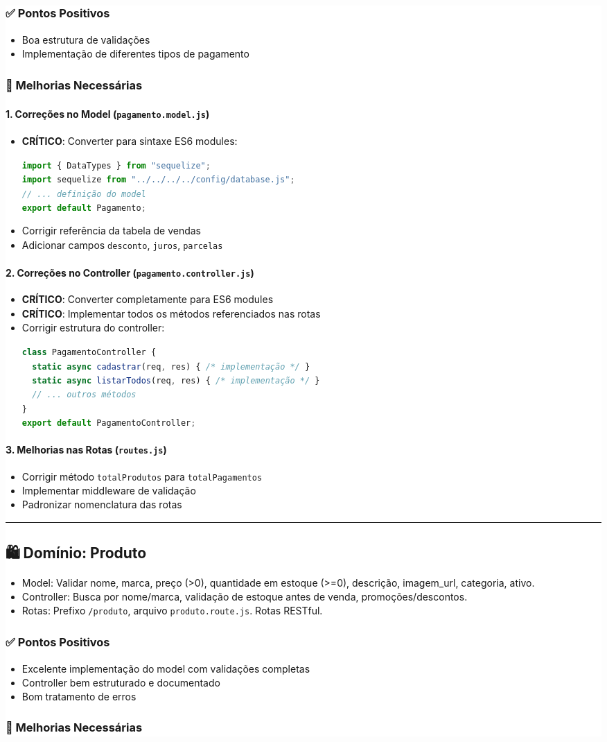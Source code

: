 ### ✅ Pontos Positivos
- Boa estrutura de validações
- Implementação de diferentes tipos de pagamento

### 🔧 Melhorias Necessárias

#### **1. Correções no Model (`pagamento.model.js`)**
- **CRÍTICO**: Converter para sintaxe ES6 modules:
  ```javascript
  import { DataTypes } from "sequelize";
  import sequelize from "../../../../config/database.js";
  // ... definição do model
  export default Pagamento;
  ```
- Corrigir referência da tabela de vendas
- Adicionar campos `desconto`, `juros`, `parcelas`

#### **2. Correções no Controller (`pagamento.controller.js`)**
- **CRÍTICO**: Converter completamente para ES6 modules
- **CRÍTICO**: Implementar todos os métodos referenciados nas rotas
- Corrigir estrutura do controller:
  ```javascript
  class PagamentoController {
    static async cadastrar(req, res) { /* implementação */ }
    static async listarTodos(req, res) { /* implementação */ }
    // ... outros métodos
  }
  export default PagamentoController;
  ```

#### **3. Melhorias nas Rotas (`routes.js`)**
- Corrigir método `totalProdutos` para `totalPagamentos`
- Implementar middleware de validação
- Padronizar nomenclatura das rotas

---


## 🛍️ Domínio: Produto
- Model: Validar nome, marca, preço (>0), quantidade em estoque (>=0), descrição, imagem_url, categoria, ativo.
- Controller: Busca por nome/marca, validação de estoque antes de venda, promoções/descontos.
- Rotas: Prefixo `/produto`, arquivo `produto.route.js`. Rotas RESTful.

### ✅ Pontos Positivos
- Excelente implementação do model com validações completas
- Controller bem estruturado e documentado
- Bom tratamento de erros

### 🔧 Melhorias Necessárias
